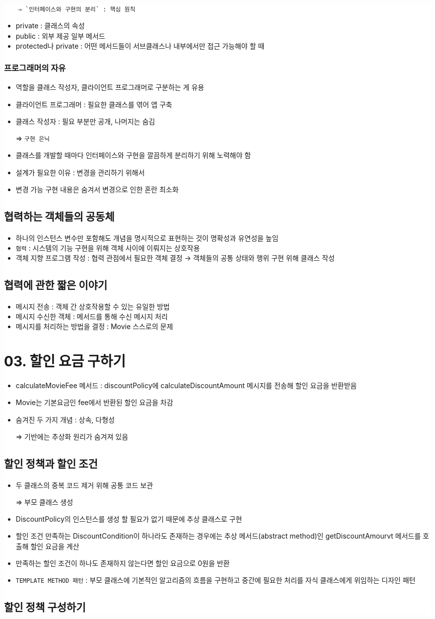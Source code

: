         ⇒ `인터페이스와 구현의 분리` : 핵심 원칙
        
- private : 클래스의 속성
- public : 외부 제공 일부 메서드
- protected나 private : 어떤 메서드들이 서브클래스나 내부에서만 접근 가능해야 할 때

### 프로그래머의 자유

- 역할을 클래스 작성자, 클라이언트 프로그래머로 구분하는 게 유용
- 클라이언트 프로그래머 : 필요한 클래스를 엮어 앱 구축
- 클래스 작성자 : 필요 부분만 공개, 나머지는 숨김
    
    ⇒ `구현 은닉`
    
- 클래스를 개발할 때마다 인터페이스와 구현을 깔끔하게 분리하기 위해 노력해야 함
- 설계가 필요한 이유 : 변경을 관리하기 위해서
- 변경 가능 구현 내용은 숨겨서 변경으로 인한 혼란 최소화

## 협력하는 객체들의 공동체

- 하나의 인스턴스 변수만 포함해도 개념을 명시적으로 표현하는 것이 명확성과 유연성을 높임
- `협력` : 시스템의 기능 구현을 위해 객체 사이에 이뤄지는 상호작용
- 객체 지향 프로그램 작성 : 협력 관점에서 필요한 객체 결정 → 객체들의 공통 상태와 행위 구현 위해 클래스 작성

## 협력에 관한 짧은 이야기

- 메시지 전송 : 객체 간 상호작용할 수 있는 유일한 방법
- 메시지 수신한 객체 : 메서드를 통해 수신 메시지 처리
- 메시지를 처리하는 방법을 결정 : Movie 스스로의 문제

# 03. 할인 요금 구하기

- calculateMovieFee 메서드 : discountPolicy에 calculateDiscountAmount 메시지를 전송해 할인 요금을 반환받음
- Movie는 기본요금인 fee에서 반환된 할인 요금을 차감
- 숨겨진 두 가지 개념 : 상속, 다형성
    
    ⇒ 기반에는 추상화 원리가 숨겨져 있음
    

## 할인 정책과 할인 조건

- 두 클래스의 중복 코드 제거 위해 공통 코드 보관
    
    ⇒ 부모 클래스 생성
    
- DiscountPolicy의 인스턴스를 생성 할 필요가 없기 때문에 추상 클래스로 구현
- 할인 조건 만족하는 DiscountCondition이 하나라도 존재하는 경우에는 추상 메서드(abstract method)인 getDiscountAmourvt 메서드를 호출해 할인 요금을 계산
- 만족하는 할인 조건이 하나도 존재하지 않는다면 할인 요금으로 0원을 반환
- `TEMPLATE METHOD 패턴` : 부모 클래스에 기본적인 알고리즘의 흐름을 구현하고 중간에 필요한 처리를 자식 클래스에게 위임하는 디자인 패턴

## 할인 정책 구성하기
